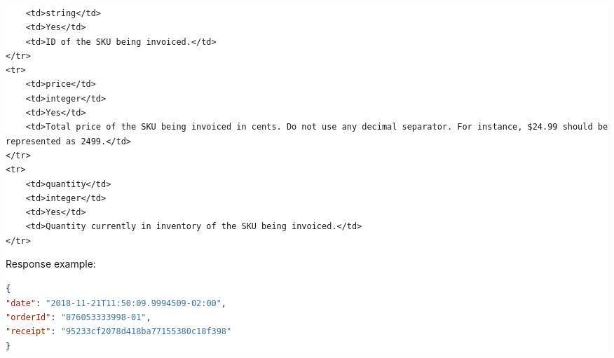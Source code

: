         <td>string</td>
        <td>Yes</td>
        <td>ID of the SKU being invoiced.</td>
    </tr>
    <tr>
        <td>price</td>
        <td>integer</td>
        <td>Yes</td>
        <td>Total price of the SKU being invoiced in cents. Do not use any decimal separator. For instance, $24.99 should be represented as 2499.</td>
    </tr>
    <tr>
        <td>quantity</td>
        <td>integer</td>
        <td>Yes</td>
        <td>Quantity currently in inventory of the SKU being invoiced.</td>
    </tr>
</table>

Response example:

```json
{
"date": "2018-11-21T11:50:09.9994509-02:00",
"orderId": "876053333998-01",
"receipt": "95233cf2078d418ba77155380c18f398"
}
```
